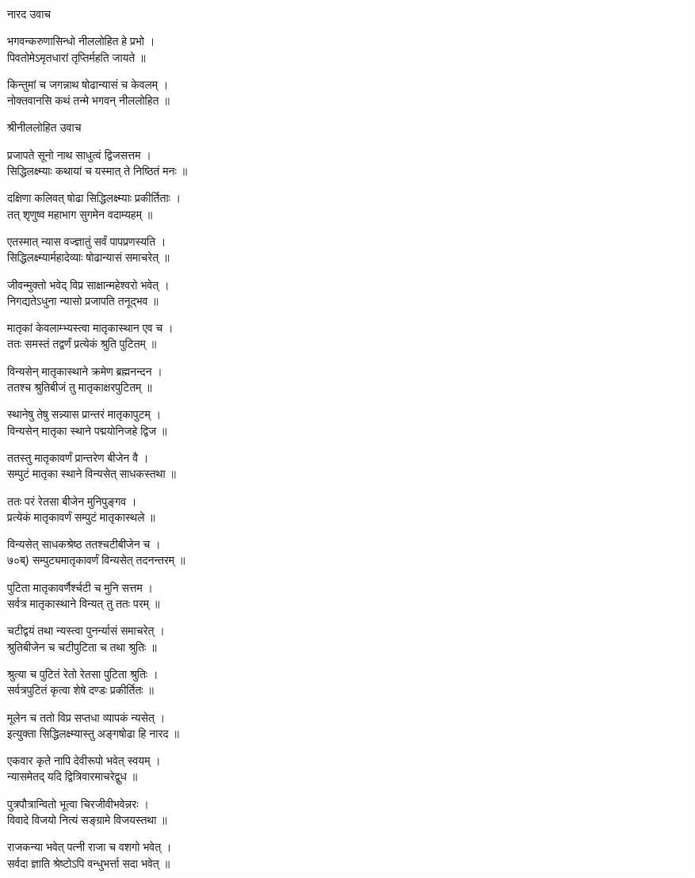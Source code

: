   
नारद उवाच  
  
  
भगवन्करुणासिन्धो नीललोहित हे प्रभो ।  
पिवतोमेऽमृतधारां तृप्तिर्महति जायते ॥  
  
किन्तुमां च जगन्नाथ षोढान्यासं च केवलम् ।  
नोक्तवानसि कथं तन्मे भगवन् नीललोहित ॥  
  
श्रीनीललोहित उवाच   
  
प्रजापते सूनो नाथ साधुत्वं द्विजसत्तम ।  
सिद्धिलक्ष्म्याः कथायां च यस्मात् ते निष्ठितं मनः ॥  
  
दक्षिणा कलिवत् षोढा सिद्धिलक्ष्म्याः प्रकीर्तिताः ।  
तत् शृणुष्व महाभाग सुगमेन वदाम्यहम् ॥  
  
एतस्मात् न्यास वज्ज्ञातुं सर्वं पापप्रणस्यति ।  
सिद्धिलक्ष्म्यार्महादेव्याः षोढान्यासं समाचरेत् ॥  
  
जीवन्मुक्तो भवेद् विप्र साक्षान्महेश्वरो भवेत् ।  
निगद्यतेऽधुना न्यासो प्रजापति तनूद्भव ॥  
  
मातृकां केवलाम्भ्यस्त्वा मातृकास्थान एव च ।  
ततः समस्तं तद्वर्णं प्रत्येकं श्रुति पुटितम् ॥  
  
विन्यसेन् मातृकास्थाने क्रमेण ब्रह्मनन्दन ।  
ततश्च श्रुतिबीजं तु मातृकाक्षरपुटितम् ॥  
  
स्थानेषु तेषु सन्न्यास प्रान्तरं मातृकापुटम् ।  
विन्यसेन् मातृका स्थाने पद्मयोनिजहे द्विज ॥  
  
ततस्तु मातृकावर्णं प्रान्तरेण बीजेन वै ।  
सम्पुटं मातृका स्थाने विन्यसेत् साधकस्तथा ॥  
  
ततः परं रेतसा बीजेन मुनिपुङ्गव ।  
प्रत्येकं मातृकावर्णं सम्पुटं मातृकास्थले ॥  
  
विन्यसेत् साधकश्रेष्ठ ततश्चटीबीजेन च ।  
७०ब्) सम्पुट्यमातृकावर्णं विन्यसेत् तदनन्तरम् ॥  
  
पुटिता मातृकावर्णैर्श्चटी च मुनि सत्तम ।  
सर्वत्र मातृकास्थाने विन्यत् तु ततः परम् ॥  
  
चटीद्वयं तथा न्यस्त्वा पुनर्न्यासं समाचरेत् ।  
श्रुतिबीजेन च चटीपुटिता च तथा श्रुतिः ॥  
  
श्रुत्या च पुटितं रेतो रेतसा पुटिता श्रुतिः ।  
सर्वत्रपुटितं कृत्वा शेषे दण्डः प्रकीर्तितः ॥  
  
मूलेन च ततो विप्र सप्तधा व्यापकं न्यसेत् ।  
इत्युक्ता सिद्धिलक्ष्म्यास्तु अङ्गषोढा हि नारद ॥  
  
एकवार कृते नापि देवीरूपो भवेत् स्वयम् ।  
न्यासमेतद् यदि द्वित्रिवारमाचरेद्वुध ॥  
  
पुत्रपौत्रान्वितो भूत्वा चिरजीवीभवेन्नरः ।  
विवादे विजयो नित्यं सङ्ग्रामे विजयस्तथा ॥  
  
राजकन्या भवेत् पत्नी राजा च वशगो भवेत् ।  
सर्वदा ज्ञाति श्रेष्टोऽपि वन्धुभर्त्ता सदा भवेत् ॥  
  